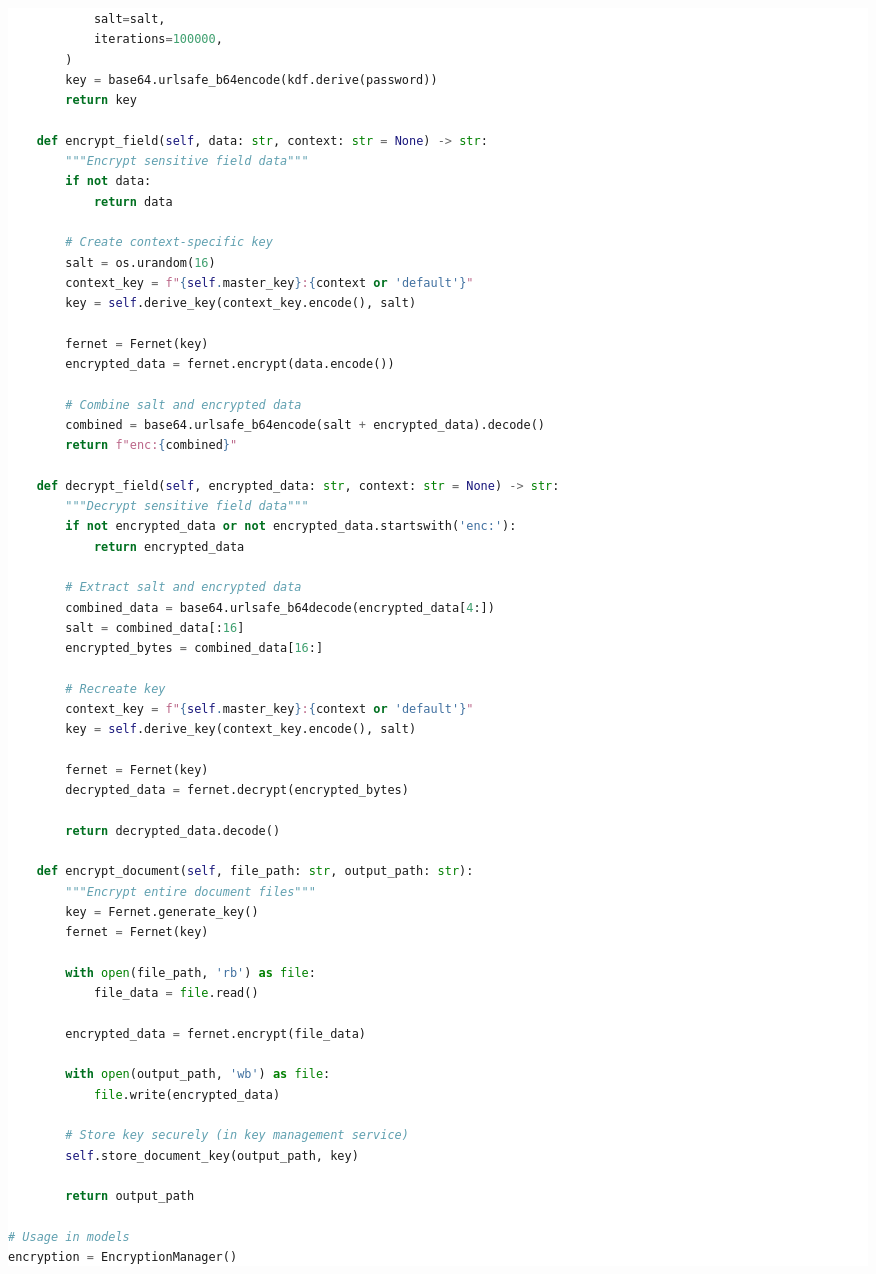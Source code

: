 ```python
            salt=salt,
            iterations=100000,
        )
        key = base64.urlsafe_b64encode(kdf.derive(password))
        return key
    
    def encrypt_field(self, data: str, context: str = None) -> str:
        """Encrypt sensitive field data"""
        if not data:
            return data
            
        # Create context-specific key
        salt = os.urandom(16)
        context_key = f"{self.master_key}:{context or 'default'}"
        key = self.derive_key(context_key.encode(), salt)
        
        fernet = Fernet(key)
        encrypted_data = fernet.encrypt(data.encode())
        
        # Combine salt and encrypted data
        combined = base64.urlsafe_b64encode(salt + encrypted_data).decode()
        return f"enc:{combined}"
    
    def decrypt_field(self, encrypted_data: str, context: str = None) -> str:
        """Decrypt sensitive field data"""
        if not encrypted_data or not encrypted_data.startswith('enc:'):
            return encrypted_data
            
        # Extract salt and encrypted data
        combined_data = base64.urlsafe_b64decode(encrypted_data[4:])
        salt = combined_data[:16]
        encrypted_bytes = combined_data[16:]
        
        # Recreate key
        context_key = f"{self.master_key}:{context or 'default'}"
        key = self.derive_key(context_key.encode(), salt)
        
        fernet = Fernet(key)
        decrypted_data = fernet.decrypt(encrypted_bytes)
        
        return decrypted_data.decode()
    
    def encrypt_document(self, file_path: str, output_path: str):
        """Encrypt entire document files"""
        key = Fernet.generate_key()
        fernet = Fernet(key)
        
        with open(file_path, 'rb') as file:
            file_data = file.read()
        
        encrypted_data = fernet.encrypt(file_data)
        
        with open(output_path, 'wb') as file:
            file.write(encrypted_data)
        
        # Store key securely (in key management service)
        self.store_document_key(output_path, key)
        
        return output_path

# Usage in models
encryption = EncryptionManager()

```